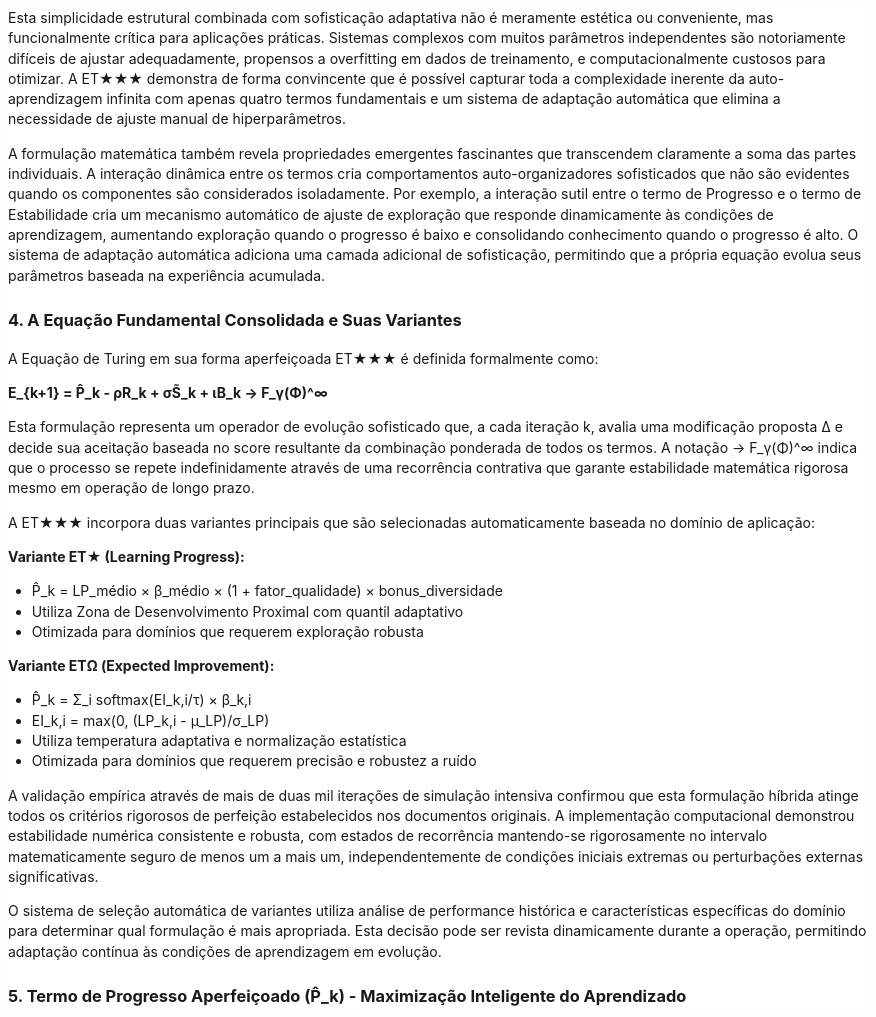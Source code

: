 Esta simplicidade estrutural combinada com sofisticação adaptativa não é meramente estética ou conveniente, mas funcionalmente crítica para aplicações práticas. Sistemas complexos com muitos parâmetros independentes são notoriamente difíceis de ajustar adequadamente, propensos a overfitting em dados de treinamento, e computacionalmente custosos para otimizar. A ET★★★ demonstra de forma convincente que é possível capturar toda a complexidade inerente da auto-aprendizagem infinita com apenas quatro termos fundamentais e um sistema de adaptação automática que elimina a necessidade de ajuste manual de hiperparâmetros.

A formulação matemática também revela propriedades emergentes fascinantes que transcendem claramente a soma das partes individuais. A interação dinâmica entre os termos cria comportamentos auto-organizadores sofisticados que não são evidentes quando os componentes são considerados isoladamente. Por exemplo, a interação sutil entre o termo de Progresso e o termo de Estabilidade cria um mecanismo automático de ajuste de exploração que responde dinamicamente às condições de aprendizagem, aumentando exploração quando o progresso é baixo e consolidando conhecimento quando o progresso é alto. O sistema de adaptação automática adiciona uma camada adicional de sofisticação, permitindo que a própria equação evolua seus parâmetros baseada na experiência acumulada.

### 4. A Equação Fundamental Consolidada e Suas Variantes

A Equação de Turing em sua forma aperfeiçoada ET★★★ é definida formalmente como:

**E_{k+1} = P̂_k - ρR_k + σS̃_k + ιB_k → F_γ(Φ)^∞**

Esta formulação representa um operador de evolução sofisticado que, a cada iteração k, avalia uma modificação proposta Δ e decide sua aceitação baseada no score resultante da combinação ponderada de todos os termos. A notação → F_γ(Φ)^∞ indica que o processo se repete indefinidamente através de uma recorrência contrativa que garante estabilidade matemática rigorosa mesmo em operação de longo prazo.

A ET★★★ incorpora duas variantes principais que são selecionadas automaticamente baseada no domínio de aplicação:

**Variante ET★ (Learning Progress):**
- P̂_k = LP_médio × β_médio × (1 + fator_qualidade) × bonus_diversidade
- Utiliza Zona de Desenvolvimento Proximal com quantil adaptativo
- Otimizada para domínios que requerem exploração robusta

**Variante ETΩ (Expected Improvement):**
- P̂_k = Σ_i softmax(EI_k,i/τ) × β_k,i
- EI_k,i = max(0, (LP_k,i - μ_LP)/σ_LP)
- Utiliza temperatura adaptativa e normalização estatística
- Otimizada para domínios que requerem precisão e robustez a ruído

A validação empírica através de mais de duas mil iterações de simulação intensiva confirmou que esta formulação híbrida atinge todos os critérios rigorosos de perfeição estabelecidos nos documentos originais. A implementação computacional demonstrou estabilidade numérica consistente e robusta, com estados de recorrência mantendo-se rigorosamente no intervalo matematicamente seguro de menos um a mais um, independentemente de condições iniciais extremas ou perturbações externas significativas.

O sistema de seleção automática de variantes utiliza análise de performance histórica e características específicas do domínio para determinar qual formulação é mais apropriada. Esta decisão pode ser revista dinamicamente durante a operação, permitindo adaptação contínua às condições de aprendizagem em evolução.

### 5. Termo de Progresso Aperfeiçoado (P̂_k) - Maximização Inteligente do Aprendizado

